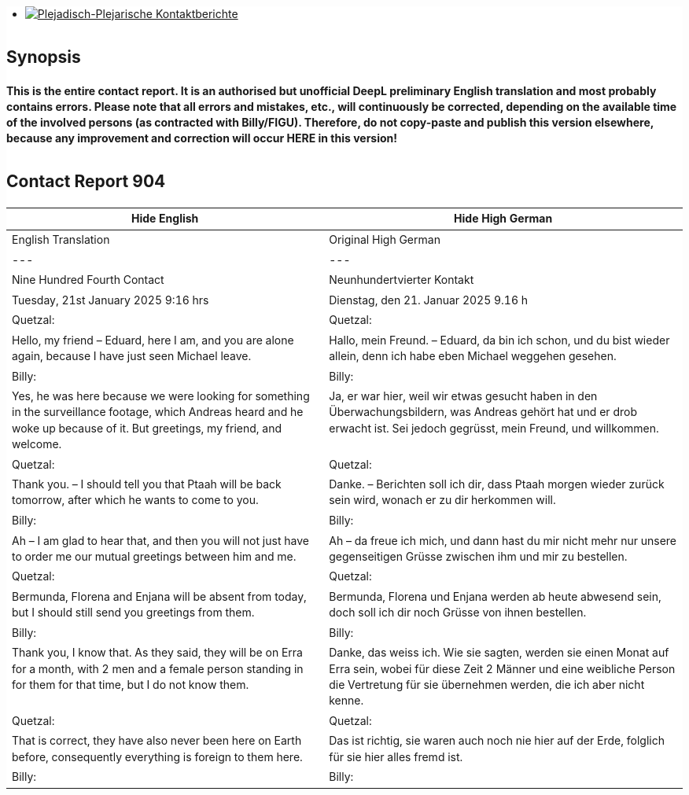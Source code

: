 
  * [![Plejadisch-Plejarische Kontaktberichte](https://www.futureofmankind.co.uk/w/images/thumb/8/8b/SSSC-Logo.png/160px-SSSC-Logo.png)](https://www.futureofmankind.co.uk/Billy_Meier/</Billy_Meier/File:SSSC-Logo.png>)


## Synopsis
**This is the entire contact report. It is an authorised but unofficial DeepL preliminary English translation and most probably contains errors. Please note that all errors and mistakes, etc., will continuously be corrected, depending on the available time of the involved persons (as contracted with Billy/FIGU). Therefore, do not copy-paste and publish this version elsewhere, because any improvement and correction will occur HERE in this version!**
## Contact Report 904
Hide English | Hide High German  
---|---  
English Translation | Original High German  
---|---  
Nine Hundred Fourth Contact  | Neunhundertvierter Kontakt   
Tuesday, 21st January 2025 9:16 hrs  | Dienstag, den 21. Januar 2025 9.16 h   
Quetzal:  | Quetzal:   
Hello, my friend – Eduard, here I am, and you are alone again, because I have just seen Michael leave.  | Hallo, mein Freund. – Eduard, da bin ich schon, und du bist wieder allein, denn ich habe eben Michael weggehen gesehen.   
Billy:  | Billy:   
Yes, he was here because we were looking for something in the surveillance footage, which Andreas heard and he woke up because of it. But greetings, my friend, and welcome.  | Ja, er war hier, weil wir etwas gesucht haben in den Überwachungsbildern, was Andreas gehört hat und er drob erwacht ist. Sei jedoch gegrüsst, mein Freund, und willkommen.   
Quetzal:  | Quetzal:   
Thank you. – I should tell you that Ptaah will be back tomorrow, after which he wants to come to you.  | Danke. – Berichten soll ich dir, dass Ptaah morgen wieder zurück sein wird, wonach er zu dir herkommen will.   
Billy:  | Billy:   
Ah – I am glad to hear that, and then you will not just have to order me our mutual greetings between him and me.  | Ah – da freue ich mich, und dann hast du mir nicht mehr nur unsere gegenseitigen Grüsse zwischen ihm und mir zu bestellen.   
Quetzal:  | Quetzal:   
Bermunda, Florena and Enjana will be absent from today, but I should still send you greetings from them.  | Bermunda, Florena und Enjana werden ab heute abwesend sein, doch soll ich dir noch Grüsse von ihnen bestellen.   
Billy:  | Billy:   
Thank you, I know that. As they said, they will be on Erra for a month, with 2 men and a female person standing in for them for that time, but I do not know them.  | Danke, das weiss ich. Wie sie sagten, werden sie einen Monat auf Erra sein, wobei für diese Zeit 2 Männer und eine weibliche Person die Vertretung für sie übernehmen werden, die ich aber nicht kenne.   
Quetzal:  | Quetzal:   
That is correct, they have also never been here on Earth before, consequently everything is foreign to them here.  | Das ist richtig, sie waren auch noch nie hier auf der Erde, folglich für sie hier alles fremd ist.   
Billy:  | Billy:   